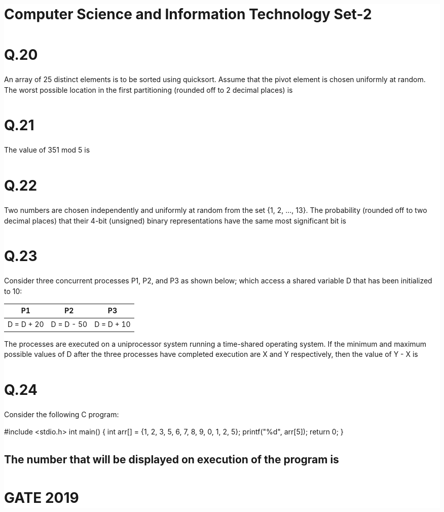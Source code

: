 # Computer Science and Information Technology Set-2

# Q.20

An array of 25 distinct elements is to be sorted using quicksort. Assume that the pivot element is chosen uniformly at random. The worst possible location in the first partitioning (rounded off to 2 decimal places) is

# Q.21

The value of 351 mod 5 is

# Q.22

Two numbers are chosen independently and uniformly at random from the set {1, 2, ..., 13}. The probability (rounded off to two decimal places) that their 4-bit (unsigned) binary representations have the same most significant bit is

# Q.23

Consider three concurrent processes P1, P2, and P3 as shown below; which access a shared variable D that has been initialized to 10:

|P1|P2|P3|
|---|---|---|
|D = D + 20|D = D - 50|D = D + 10|

The processes are executed on a uniprocessor system running a time-shared operating system. If the minimum and maximum possible values of D after the three processes have completed execution are X and Y respectively, then the value of Y - X is

# Q.24

Consider the following C program:

#include <stdio.h>
int main() {
int arr[] = {1, 2, 3, 5, 6, 7, 8, 9, 0, 1, 2, 5};
printf("%d", arr[5]);
return 0;
}

The number that will be displayed on execution of the program is
---
# GATE 2019
